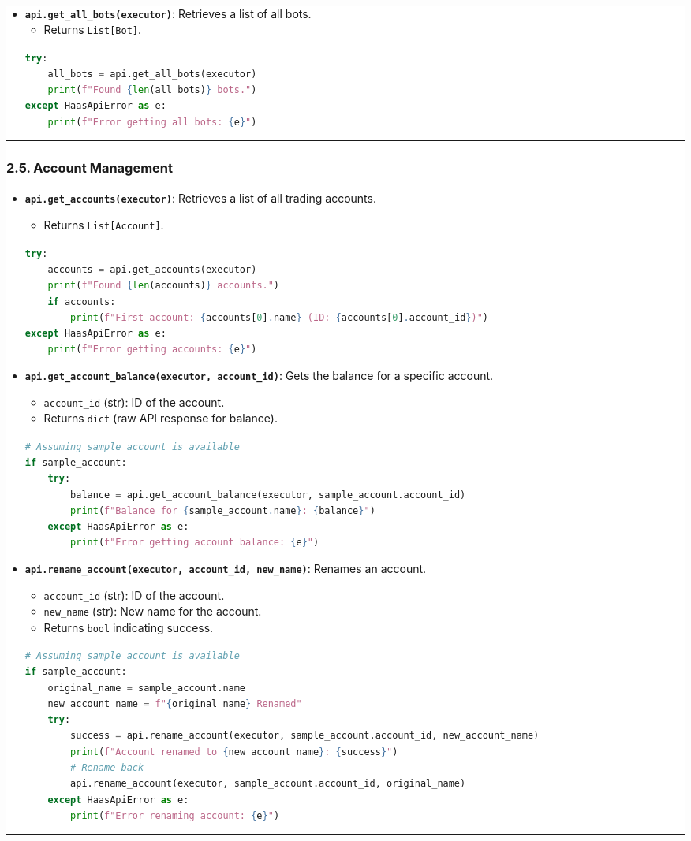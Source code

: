 *   **`api.get_all_bots(executor)`**: Retrieves a list of all bots.
    *   Returns `List[Bot]`.
    ```python
    try:
        all_bots = api.get_all_bots(executor)
        print(f"Found {len(all_bots)} bots.")
    except HaasApiError as e:
        print(f"Error getting all bots: {e}")
    ```

---

### 2.5. Account Management

*   **`api.get_accounts(executor)`**: Retrieves a list of all trading accounts.
    *   Returns `List[Account]`.
    ```python
    try:
        accounts = api.get_accounts(executor)
        print(f"Found {len(accounts)} accounts.")
        if accounts:
            print(f"First account: {accounts[0].name} (ID: {accounts[0].account_id})")
    except HaasApiError as e:
        print(f"Error getting accounts: {e}")
    ```

*   **`api.get_account_balance(executor, account_id)`**: Gets the balance for a specific account.
    *   `account_id` (str): ID of the account.
    *   Returns `dict` (raw API response for balance).
    ```python
    # Assuming sample_account is available
    if sample_account:
        try:
            balance = api.get_account_balance(executor, sample_account.account_id)
            print(f"Balance for {sample_account.name}: {balance}")
        except HaasApiError as e:
            print(f"Error getting account balance: {e}")
    ```

*   **`api.rename_account(executor, account_id, new_name)`**: Renames an account.
    *   `account_id` (str): ID of the account.
    *   `new_name` (str): New name for the account.
    *   Returns `bool` indicating success.
    ```python
    # Assuming sample_account is available
    if sample_account:
        original_name = sample_account.name
        new_account_name = f"{original_name}_Renamed"
        try:
            success = api.rename_account(executor, sample_account.account_id, new_account_name)
            print(f"Account renamed to {new_account_name}: {success}")
            # Rename back
            api.rename_account(executor, sample_account.account_id, original_name)
        except HaasApiError as e:
            print(f"Error renaming account: {e}")
    ```

---